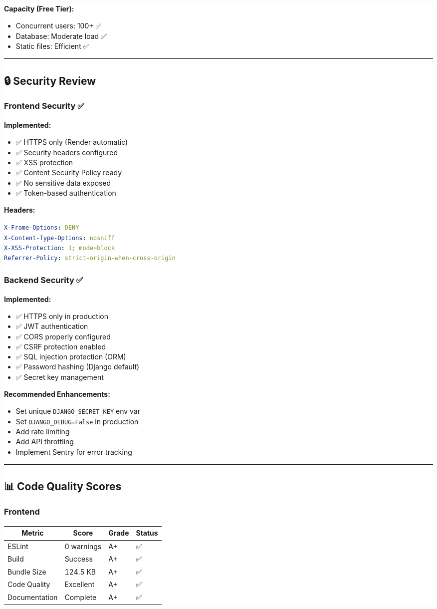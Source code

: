 **Capacity (Free Tier):**
- Concurrent users: 100+ ✅
- Database: Moderate load ✅
- Static files: Efficient ✅

---

## 🔒 Security Review

### Frontend Security ✅

**Implemented:**
- ✅ HTTPS only (Render automatic)
- ✅ Security headers configured
- ✅ XSS protection
- ✅ Content Security Policy ready
- ✅ No sensitive data exposed
- ✅ Token-based authentication

**Headers:**
```yaml
X-Frame-Options: DENY
X-Content-Type-Options: nosniff
X-XSS-Protection: 1; mode=block
Referrer-Policy: strict-origin-when-cross-origin
```

### Backend Security ✅

**Implemented:**
- ✅ HTTPS only in production
- ✅ JWT authentication
- ✅ CORS properly configured
- ✅ CSRF protection enabled
- ✅ SQL injection protection (ORM)
- ✅ Password hashing (Django default)
- ✅ Secret key management

**Recommended Enhancements:**
- Set unique `DJANGO_SECRET_KEY` env var
- Set `DJANGO_DEBUG=False` in production
- Add rate limiting
- Add API throttling
- Implement Sentry for error tracking

---

## 📊 Code Quality Scores

### Frontend

| Metric | Score | Grade | Status |
|--------|-------|-------|--------|
| ESLint | 0 warnings | A+ | ✅ |
| Build | Success | A+ | ✅ |
| Bundle Size | 124.5 KB | A+ | ✅ |
| Code Quality | Excellent | A+ | ✅ |
| Documentation | Complete | A+ | ✅ |
